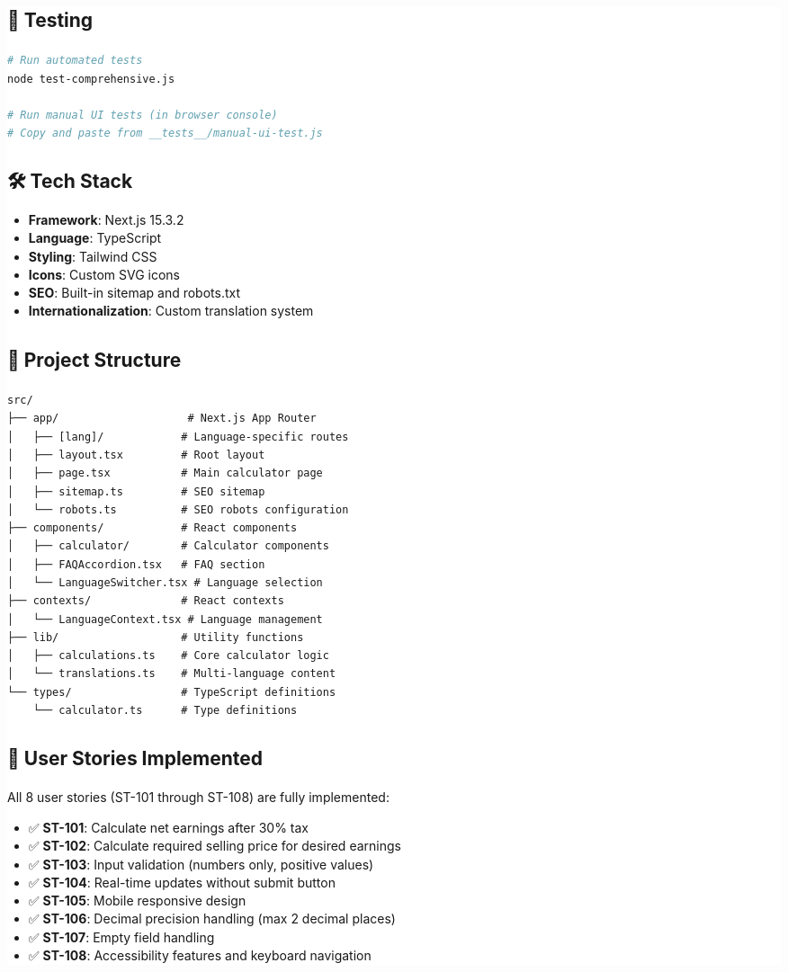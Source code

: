 ## 🧪 Testing

```bash
# Run automated tests
node test-comprehensive.js

# Run manual UI tests (in browser console)
# Copy and paste from __tests__/manual-ui-test.js
```

## 🛠️ Tech Stack

- **Framework**: Next.js 15.3.2
- **Language**: TypeScript
- **Styling**: Tailwind CSS
- **Icons**: Custom SVG icons
- **SEO**: Built-in sitemap and robots.txt
- **Internationalization**: Custom translation system

## 📁 Project Structure

```
src/
├── app/                    # Next.js App Router
│   ├── [lang]/            # Language-specific routes
│   ├── layout.tsx         # Root layout
│   ├── page.tsx           # Main calculator page
│   ├── sitemap.ts         # SEO sitemap
│   └── robots.ts          # SEO robots configuration
├── components/            # React components
│   ├── calculator/        # Calculator components
│   ├── FAQAccordion.tsx   # FAQ section
│   └── LanguageSwitcher.tsx # Language selection
├── contexts/              # React contexts
│   └── LanguageContext.tsx # Language management
├── lib/                   # Utility functions
│   ├── calculations.ts    # Core calculator logic
│   └── translations.ts    # Multi-language content
└── types/                 # TypeScript definitions
    └── calculator.ts      # Type definitions
```

## 🎯 User Stories Implemented

All 8 user stories (ST-101 through ST-108) are fully implemented:

- ✅ **ST-101**: Calculate net earnings after 30% tax
- ✅ **ST-102**: Calculate required selling price for desired earnings
- ✅ **ST-103**: Input validation (numbers only, positive values)
- ✅ **ST-104**: Real-time updates without submit button
- ✅ **ST-105**: Mobile responsive design
- ✅ **ST-106**: Decimal precision handling (max 2 decimal places)
- ✅ **ST-107**: Empty field handling
- ✅ **ST-108**: Accessibility features and keyboard navigation
